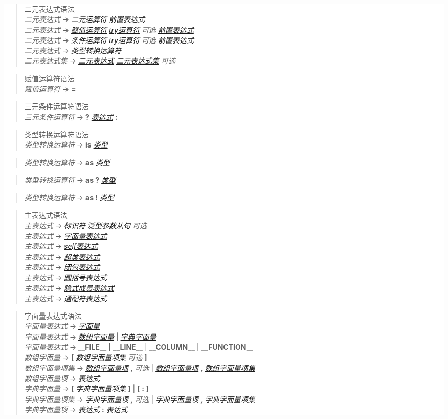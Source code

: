 

> 二元表达式语法  
> *二元表达式* → [*二元运算符*](../chapter3/02_Lexical_Structure.html#binary_operator) [*前置表达式*](../chapter3/04_Expressions.html#prefix_expression)  
> *二元表达式* → [*赋值运算符*](../chapter3/04_Expressions.html#assignment_operator) [*try运算符*](TODO) _可选_ [*前置表达式*](../chapter3/04_Expressions.html#prefix_expression)  
> *二元表达式* → [*条件运算符*](../chapter3/04_Expressions.html#conditional_operator) [*try运算符*](TODO) _可选_ [*前置表达式*](../chapter3/04_Expressions.html#prefix_expression)  
> *二元表达式* → [*类型转换运算符*](../chapter3/04_Expressions.html#type_casting_operator)  
> *二元表达式集* → [*二元表达式*](../chapter3/04_Expressions.html#binary_expression) [*二元表达式集*](../chapter3/04_Expressions.html#binary_expressions) _可选_  



> 赋值运算符语法  
> *赋值运算符* → **=**  



> 三元条件运算符语法  
> *三元条件运算符* → **?** [*表达式*](../chapter3/04_Expressions.html#expression) **:**  



> 类型转换运算符语法  
> *类型转换运算符* → **is** [*类型*](../chapter3/03_Types.html#type) 

> *类型转换运算符* → **as** [*类型*](../chapter3/03_Types.html#type) 

> *类型转换运算符* → **as ?** [*类型*](../chapter3/03_Types.html#type) 

> *类型转换运算符* → **as !** [*类型*](../chapter3/03_Types.html#type) 



> 主表达式语法  
> *主表达式* → [*标识符*](../chapter3/02_Lexical_Structure.html#identifier) [*泛型参数从句*](GenericParametersAndArguments.html#generic_argument_clause) _可选_  
> *主表达式* → [*字面量表达式*](../chapter3/04_Expressions.html#literal_expression)  
> *主表达式* → [*self表达式*](../chapter3/04_Expressions.html#self_expression)  
> *主表达式* → [*超类表达式*](../chapter3/04_Expressions.html#superclass_expression)  
> *主表达式* → [*闭包表达式*](../chapter3/04_Expressions.html#closure_expression)  
> *主表达式* → [*圆括号表达式*](../chapter3/04_Expressions.html#parenthesized_expression)  
> *主表达式* → [*隐式成员表达式*](../chapter3/04_Expressions.html#implicit_member_expression)  
> *主表达式* → [*通配符表达式*](../chapter3/04_Expressions.html#wildcard_expression)  



> 字面量表达式语法  
> *字面量表达式* → [*字面量*](../chapter3/02_Lexical_Structure.html#literal)  
> *字面量表达式* → [*数组字面量*](../chapter3/04_Expressions.html#array_literal) | [*字典字面量*](../chapter3/04_Expressions.html#dictionary_literal)  
> *字面量表达式* → **&#95;&#95;FILE&#95;&#95;** | **&#95;&#95;LINE&#95;&#95;** | **&#95;&#95;COLUMN&#95;&#95;** | **&#95;&#95;FUNCTION&#95;&#95;**  
> *数组字面量* → **[** [*数组字面量项集*](../chapter3/04_Expressions.html#array_literal_items) _可选_ **]**  
> *数组字面量项集* → [*数组字面量项*](../chapter3/04_Expressions.html#array_literal_item) **,** _可选_ | [*数组字面量项*](../chapter3/04_Expressions.html#array_literal_item) **,** [*数组字面量项集*](../chapter3/04_Expressions.html#array_literal_items)  
> *数组字面量项* → [*表达式*](../chapter3/04_Expressions.html#expression)  
> *字典字面量* → **[** [*字典字面量项集*](../chapter3/04_Expressions.html#dictionary_literal_items) **]** | **[** **:** **]**  
> *字典字面量项集* → [*字典字面量项*](../chapter3/04_Expressions.html#dictionary_literal_item) **,** _可选_ | [*字典字面量项*](../chapter3/04_Expressions.html#dictionary_literal_item) **,** [*字典字面量项集*](../chapter3/04_Expressions.html#dictionary_literal_items)  
> *字典字面量项* → [*表达式*](../chapter3/04_Expressions.html#expression) **:** [*表达式*](../chapter3/04_Expressions.html#expression)  
